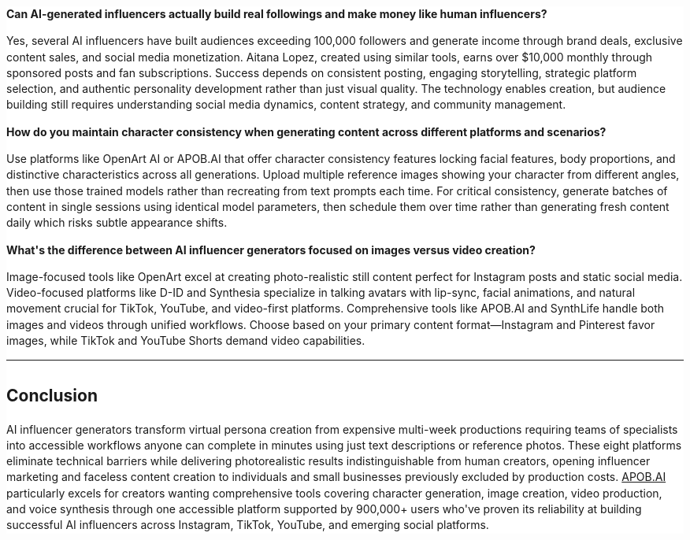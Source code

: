 **Can AI-generated influencers actually build real followings and make money like human influencers?**

Yes, several AI influencers have built audiences exceeding 100,000 followers and generate income through brand deals, exclusive content sales, and social media monetization. Aitana Lopez, created using similar tools, earns over $10,000 monthly through sponsored posts and fan subscriptions. Success depends on consistent posting, engaging storytelling, strategic platform selection, and authentic personality development rather than just visual quality. The technology enables creation, but audience building still requires understanding social media dynamics, content strategy, and community management.

**How do you maintain character consistency when generating content across different platforms and scenarios?**

Use platforms like OpenArt AI or APOB.AI that offer character consistency features locking facial features, body proportions, and distinctive characteristics across all generations. Upload multiple reference images showing your character from different angles, then use those trained models rather than recreating from text prompts each time. For critical consistency, generate batches of content in single sessions using identical model parameters, then schedule them over time rather than generating fresh content daily which risks subtle appearance shifts.

**What's the difference between AI influencer generators focused on images versus video creation?**

Image-focused tools like OpenArt excel at creating photo-realistic still content perfect for Instagram posts and static social media. Video-focused platforms like D-ID and Synthesia specialize in talking avatars with lip-sync, facial animations, and natural movement crucial for TikTok, YouTube, and video-first platforms. Comprehensive tools like APOB.AI and SynthLife handle both images and videos through unified workflows. Choose based on your primary content format—Instagram and Pinterest favor images, while TikTok and YouTube Shorts demand video capabilities.

---

## Conclusion

AI influencer generators transform virtual persona creation from expensive multi-week productions requiring teams of specialists into accessible workflows anyone can complete in minutes using just text descriptions or reference photos. These eight platforms eliminate technical barriers while delivering photorealistic results indistinguishable from human creators, opening influencer marketing and faceless content creation to individuals and small businesses previously excluded by production costs. [APOB.AI](https://apob.ai) particularly excels for creators wanting comprehensive tools covering character generation, image creation, video production, and voice synthesis through one accessible platform supported by 900,000+ users who've proven its reliability at building successful AI influencers across Instagram, TikTok, YouTube, and emerging social platforms.
